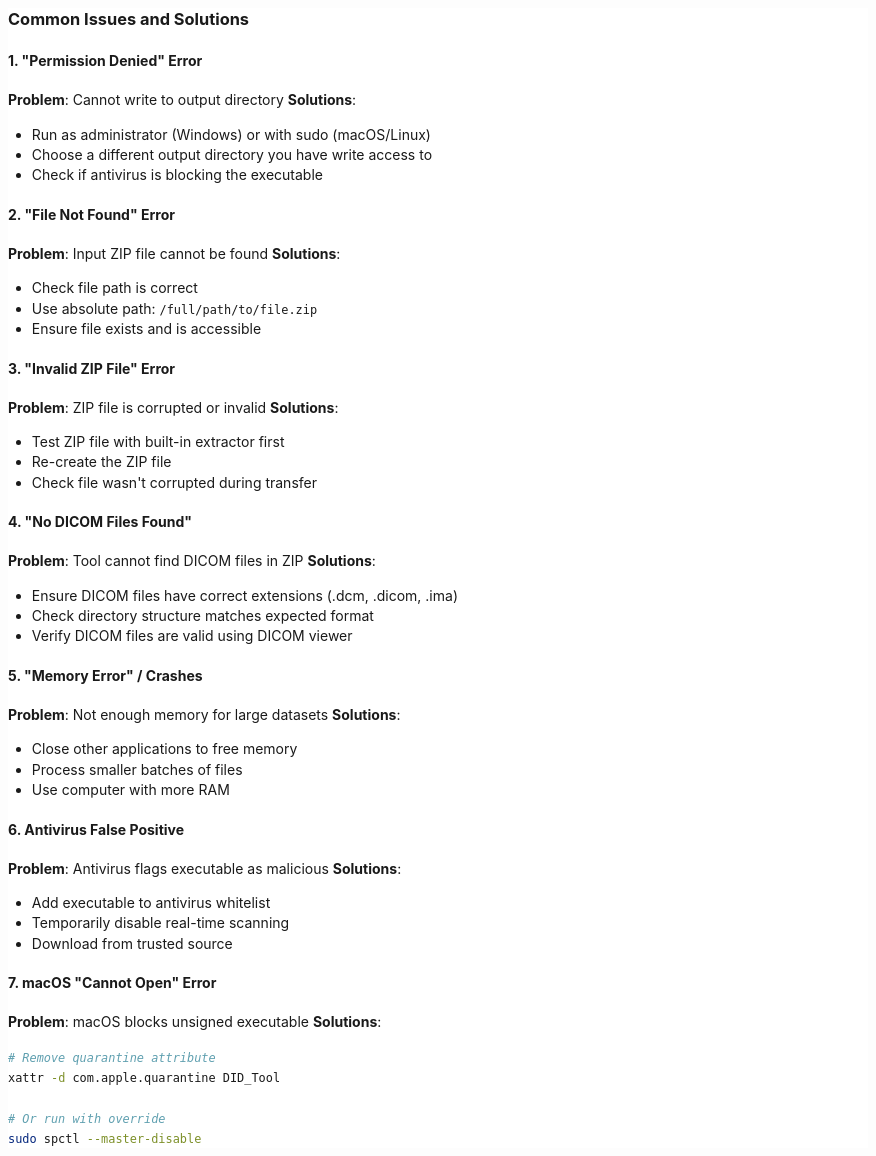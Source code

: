 ### Common Issues and Solutions

#### 1. "Permission Denied" Error
**Problem**: Cannot write to output directory
**Solutions**:
- Run as administrator (Windows) or with sudo (macOS/Linux)
- Choose a different output directory you have write access to
- Check if antivirus is blocking the executable

#### 2. "File Not Found" Error
**Problem**: Input ZIP file cannot be found
**Solutions**:
- Check file path is correct
- Use absolute path: `/full/path/to/file.zip`
- Ensure file exists and is accessible

#### 3. "Invalid ZIP File" Error
**Problem**: ZIP file is corrupted or invalid
**Solutions**:
- Test ZIP file with built-in extractor first
- Re-create the ZIP file
- Check file wasn't corrupted during transfer

#### 4. "No DICOM Files Found"
**Problem**: Tool cannot find DICOM files in ZIP
**Solutions**:
- Ensure DICOM files have correct extensions (.dcm, .dicom, .ima)
- Check directory structure matches expected format
- Verify DICOM files are valid using DICOM viewer

#### 5. "Memory Error" / Crashes
**Problem**: Not enough memory for large datasets
**Solutions**:
- Close other applications to free memory
- Process smaller batches of files
- Use computer with more RAM

#### 6. Antivirus False Positive
**Problem**: Antivirus flags executable as malicious
**Solutions**:
- Add executable to antivirus whitelist
- Temporarily disable real-time scanning
- Download from trusted source

#### 7. macOS "Cannot Open" Error
**Problem**: macOS blocks unsigned executable
**Solutions**:
```bash
# Remove quarantine attribute
xattr -d com.apple.quarantine DID_Tool

# Or run with override
sudo spctl --master-disable
```
